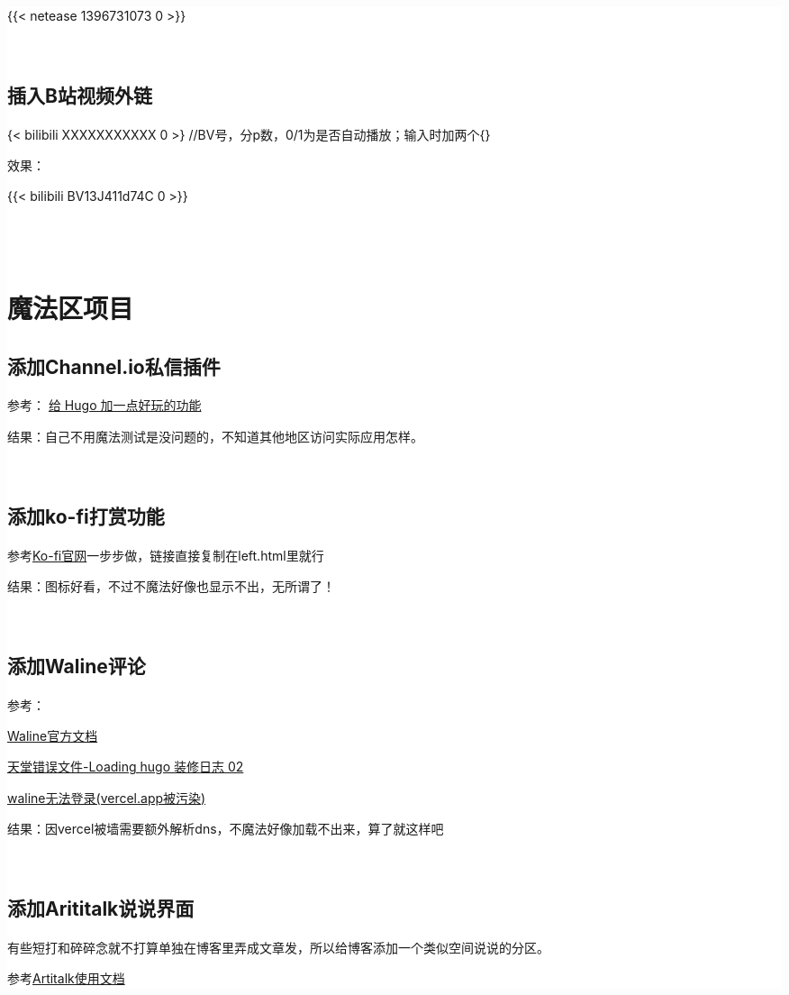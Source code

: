 {{< netease 1396731073 0 >}}

<br>

## 插入B站视频外链

{< bilibili XXXXXXXXXXX 0 >} //BV号，分p数，0/1为是否自动播放；输入时加两个{}

效果：

{{< bilibili BV13J411d74C 0 >}} 


<br>

<br>

# 魔法区项目

## 添加Channel.io私信插件

参考：
[给 Hugo 加一点好玩的功能](https://irithys.com/hugo-mod-1/#%e8%81%94%e7%b3%bb%e6%b0%94%e6%b3%a1)

结果：自己不用魔法测试是没问题的，不知道其他地区访问实际应用怎样。

<br>

## 添加ko-fi打赏功能

参考[Ko-fi官网](https://ko-fi.com/)一步步做，链接直接复制在left.html里就行

结果：图标好看，不过不魔法好像也显示不出，无所谓了！

<br>

## 添加Waline评论

参考：

[Waline官方文档](https://waline.js.org/guide/get-started/)

[天堂错误文件-Loading hugo 装修日志 02](https://naturaleki.one/post/loadinghugo%E8%A3%85%E4%BF%AE%E6%97%A5%E5%BF%9702/)

[waline无法登录(vercel.app被污染)](https://8bytes.top/2022/12/12/walineErr/)

结果：因vercel被墙需要额外解析dns，不魔法好像加载不出来，算了就这样吧

<br>

## 添加Arititalk说说界面

有些短打和碎碎念就不打算单独在博客里弄成文章发，所以给博客添加一个类似空间说说的分区。

参考[Artitalk使用文档](https://artitalk.js.org/doc.html#%F0%9F%8C%88-leancloud-%E7%9A%84%E7%9B%B8%E5%85%B3%E5%87%86%E5%A4%87)

